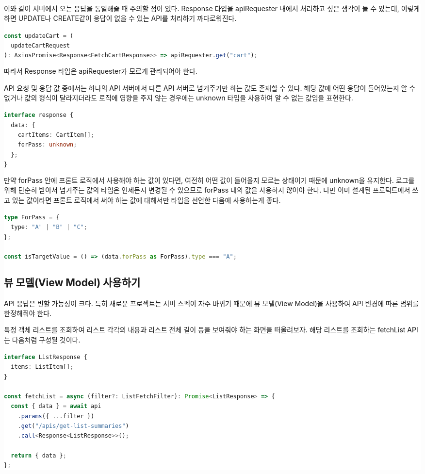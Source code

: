 이와 같이 서버에서 오는 응답을 통일해줄 때 주의할 점이 있다. Response 타입을 apiRequester 내에서 처리하고 싶은 생각이 들 수 있는데, 이렇게 하면 UPDATE나 CREATE같이 응답이 없을 수 있는 API를 처리하기 까다로워진다.

```typescript
const updateCart = (
  updateCartRequest
): AxiosPromise<Response<FetchCartResponse>> => apiRequester.get("cart");
```

따라서 Response 타입은 apiRequester가 모르게 관리되어야 한다.

API 요청 및 응답 값 중에서는 하나의 API 서버에서 다른 API 서버로 넘겨주기만 하는 값도 존재할 수 있다. 해당 값에 어떤 응답이 들어있는지 알 수 없거나 값의 형식이 달라지더라도 로직에 영향을 주지 않는 경우에는 unknown 타입을 사용하여 알 수 없는 값임을 표현한다.

```typescript
interface response {
  data: {
    cartItems: CartItem[];
    forPass: unknown;
  };
}
```

만약 forPass 안에 프론트 로직에서 사용해야 하는 값이 있다면, 여전히 어떤 값이 들어올지 모르는 상태이기 때문에 unknown을 유지한다. 로그를 위해 단순히 받아서 넘겨주는 값의 타입은 언제든지 변경될 수 있으므로 forPass 내의 값을 사용하지 않아야 한다. 다만 이미 설계된 프로덕트에서 쓰고 있는 값이라면 프론트 로직에서 써야 하는 값에 대해서만 타입을 선언한 다음에 사용하는게 좋다.

```typescript
type ForPass = {
  type: "A" | "B" | "C";
};

const isTargetValue = () => (data.forPass as ForPass).type === "A";
```

## 뷰 모델(View Model) 사용하기

API 응답은 변할 가능성이 크다. 특히 새로운 프로젝트는 서버 스펙이 자주 바뀌기 때문에 뷰 모델(View Model)을 사용하여 API 변경에 따른 범위를 한정해줘야 한다.

특정 객체 리스트를 조회하여 리스트 각각의 내용과 리스트 전체 길이 등을 보여줘야 하는 화면을 떠올려보자. 해당 리스트를 조회하는 fetchList API는 다음처럼 구성될 것이다.

```typescript
interface ListResponse {
  items: ListItem[];
}

const fetchList = async (filter?: ListFetchFilter): Promise<ListResponse> => {
  const { data } = await api
    .params({ ...filter })
    .get("/apis/get-list-summaries")
    .call<Response<ListResponse>>();

  return { data };
};
```

